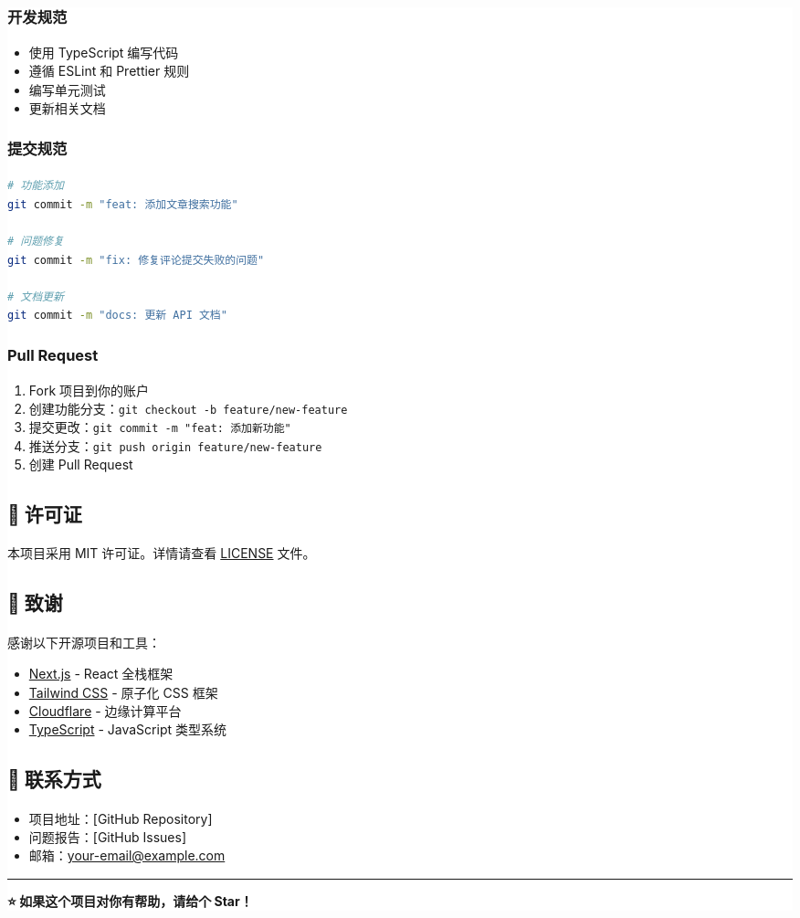 ### 开发规范
- 使用 TypeScript 编写代码
- 遵循 ESLint 和 Prettier 规则
- 编写单元测试
- 更新相关文档

### 提交规范
```bash
# 功能添加
git commit -m "feat: 添加文章搜索功能"

# 问题修复
git commit -m "fix: 修复评论提交失败的问题"

# 文档更新
git commit -m "docs: 更新 API 文档"
```

### Pull Request
1. Fork 项目到你的账户
2. 创建功能分支：`git checkout -b feature/new-feature`
3. 提交更改：`git commit -m "feat: 添加新功能"`
4. 推送分支：`git push origin feature/new-feature`
5. 创建 Pull Request

## 📝 许可证

本项目采用 MIT 许可证。详情请查看 [LICENSE](LICENSE) 文件。

## 🙏 致谢

感谢以下开源项目和工具：
- [Next.js](https://nextjs.org/) - React 全栈框架
- [Tailwind CSS](https://tailwindcss.com/) - 原子化 CSS 框架
- [Cloudflare](https://cloudflare.com/) - 边缘计算平台
- [TypeScript](https://typescriptlang.org/) - JavaScript 类型系统

## 📮 联系方式

- 项目地址：[GitHub Repository]
- 问题报告：[GitHub Issues]
- 邮箱：your-email@example.com

---

**⭐ 如果这个项目对你有帮助，请给个 Star！**
